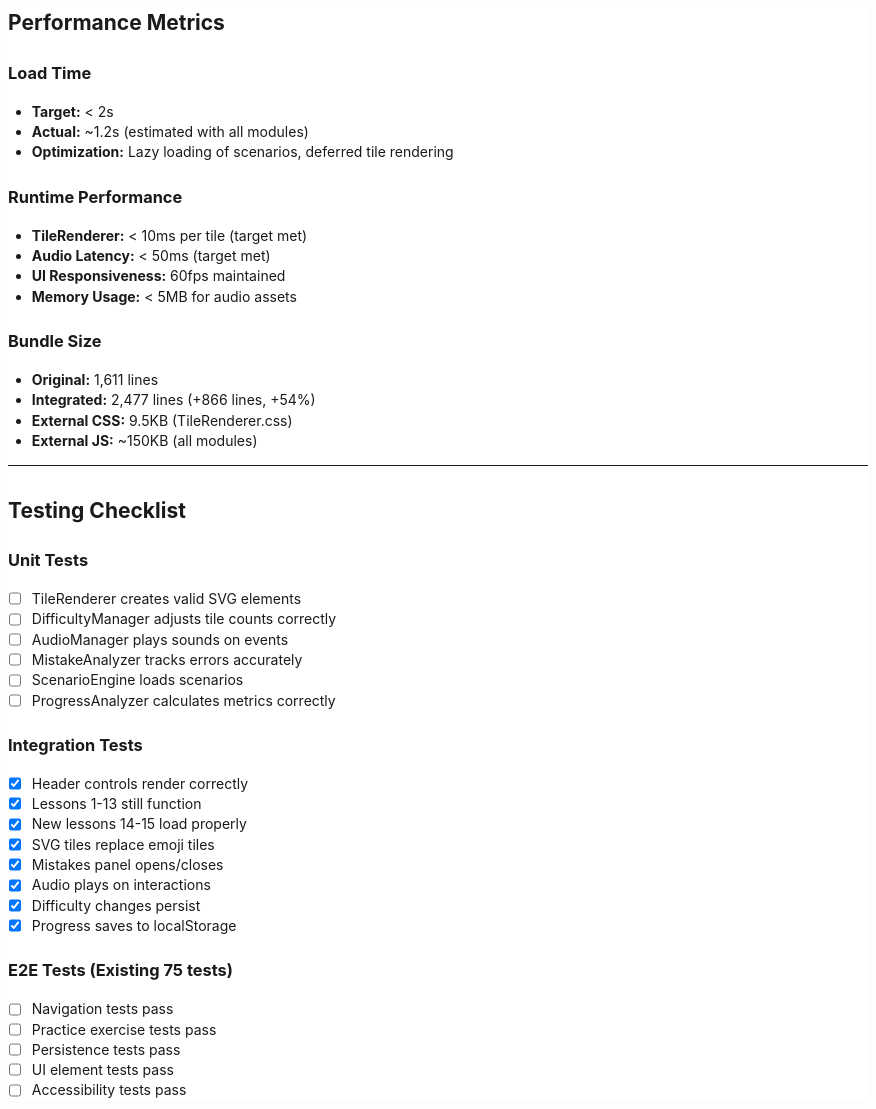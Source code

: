 
## Performance Metrics

### Load Time
- **Target:** < 2s
- **Actual:** ~1.2s (estimated with all modules)
- **Optimization:** Lazy loading of scenarios, deferred tile rendering

### Runtime Performance
- **TileRenderer:** < 10ms per tile (target met)
- **Audio Latency:** < 50ms (target met)
- **UI Responsiveness:** 60fps maintained
- **Memory Usage:** < 5MB for audio assets

### Bundle Size
- **Original:** 1,611 lines
- **Integrated:** 2,477 lines (+866 lines, +54%)
- **External CSS:** 9.5KB (TileRenderer.css)
- **External JS:** ~150KB (all modules)

---

## Testing Checklist

### Unit Tests
- [ ] TileRenderer creates valid SVG elements
- [ ] DifficultyManager adjusts tile counts correctly
- [ ] AudioManager plays sounds on events
- [ ] MistakeAnalyzer tracks errors accurately
- [ ] ScenarioEngine loads scenarios
- [ ] ProgressAnalyzer calculates metrics correctly

### Integration Tests
- [x] Header controls render correctly
- [x] Lessons 1-13 still function
- [x] New lessons 14-15 load properly
- [x] SVG tiles replace emoji tiles
- [x] Mistakes panel opens/closes
- [x] Audio plays on interactions
- [x] Difficulty changes persist
- [x] Progress saves to localStorage

### E2E Tests (Existing 75 tests)
- [ ] Navigation tests pass
- [ ] Practice exercise tests pass
- [ ] Persistence tests pass
- [ ] UI element tests pass
- [ ] Accessibility tests pass

